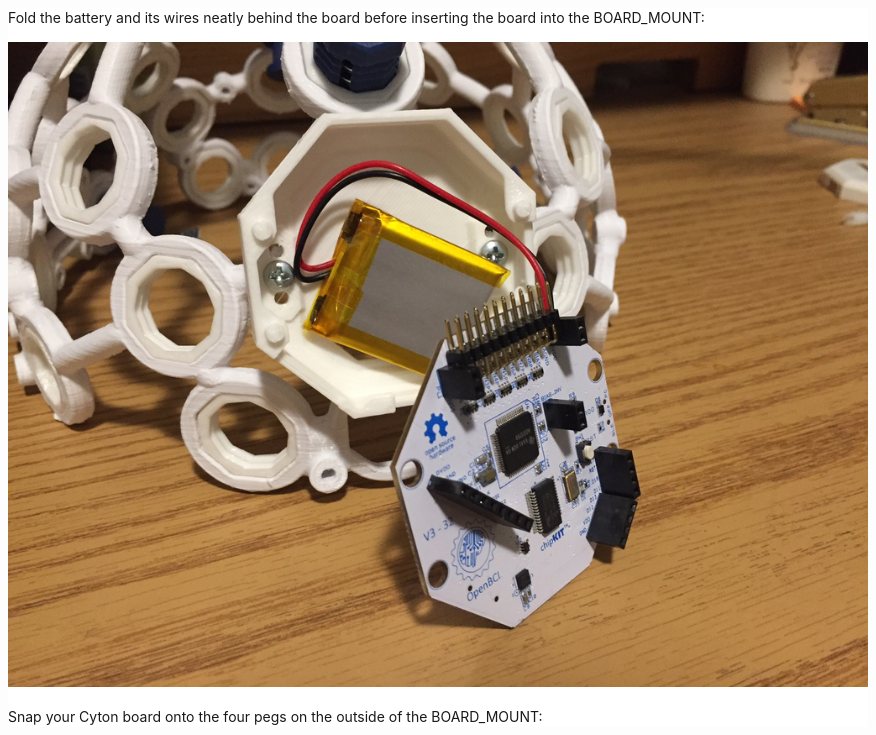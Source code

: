Fold the battery and its wires neatly behind the board before inserting the board into the BOARD_MOUNT:

![image](../../assets/HeadwareImages/MarkIV_cyton_cover_1.jpeg)

Snap your Cyton board onto the four pegs on the outside of the BOARD_MOUNT:
